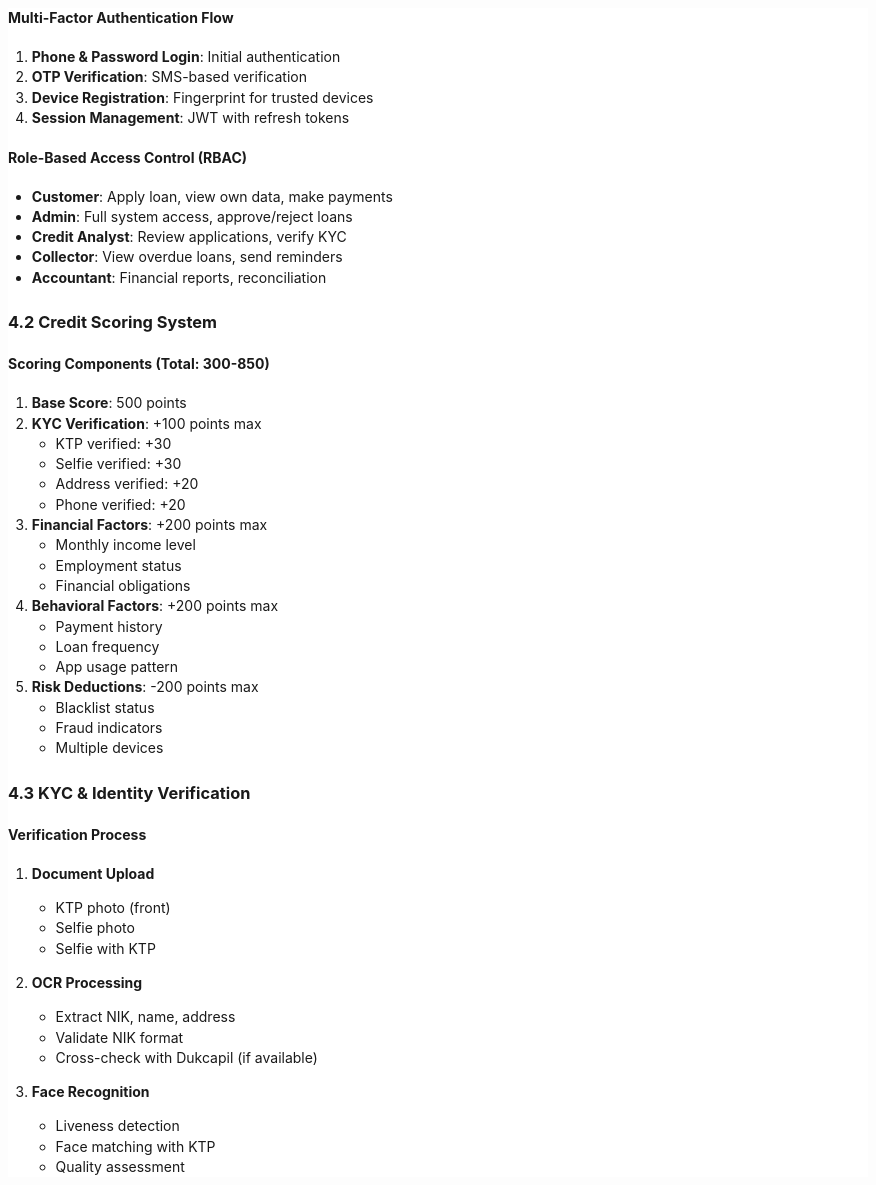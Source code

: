 #### Multi-Factor Authentication Flow
1. **Phone & Password Login**: Initial authentication
2. **OTP Verification**: SMS-based verification
3. **Device Registration**: Fingerprint for trusted devices
4. **Session Management**: JWT with refresh tokens

#### Role-Based Access Control (RBAC)
- **Customer**: Apply loan, view own data, make payments
- **Admin**: Full system access, approve/reject loans
- **Credit Analyst**: Review applications, verify KYC
- **Collector**: View overdue loans, send reminders
- **Accountant**: Financial reports, reconciliation

### 4.2 Credit Scoring System

#### Scoring Components (Total: 300-850)
1. **Base Score**: 500 points
2. **KYC Verification**: +100 points max
   - KTP verified: +30
   - Selfie verified: +30
   - Address verified: +20
   - Phone verified: +20
3. **Financial Factors**: +200 points max
   - Monthly income level
   - Employment status
   - Financial obligations
4. **Behavioral Factors**: +200 points max
   - Payment history
   - Loan frequency
   - App usage pattern
5. **Risk Deductions**: -200 points max
   - Blacklist status
   - Fraud indicators
   - Multiple devices

### 4.3 KYC & Identity Verification

#### Verification Process
1. **Document Upload**
   - KTP photo (front)
   - Selfie photo
   - Selfie with KTP

2. **OCR Processing**
   - Extract NIK, name, address
   - Validate NIK format
   - Cross-check with Dukcapil (if available)

3. **Face Recognition**
   - Liveness detection
   - Face matching with KTP
   - Quality assessment
